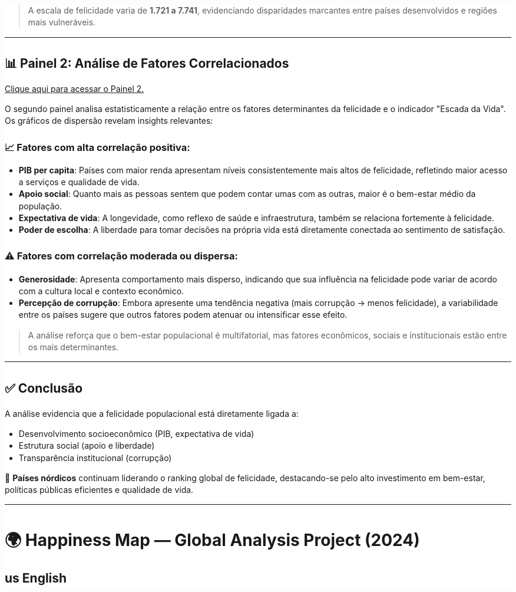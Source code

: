> A escala de felicidade varia de **1.721 a 7.741**, evidenciando disparidades marcantes entre países desenvolvidos e regiões mais vulneráveis.

---

## 📊 Painel 2: Análise de Fatores Correlacionados

[Clique aqui para acessar o Painel 2.](https://ibb.co/DHjn4rrf)

O segundo painel analisa estatisticamente a relação entre os fatores determinantes da felicidade e o indicador "Escada da Vida". Os gráficos de dispersão revelam insights relevantes:

### 📈 Fatores com alta correlação positiva:
- **PIB per capita**: Países com maior renda apresentam níveis consistentemente mais altos de felicidade, refletindo maior acesso a serviços e qualidade de vida.
- **Apoio social**: Quanto mais as pessoas sentem que podem contar umas com as outras, maior é o bem-estar médio da população.
- **Expectativa de vida**: A longevidade, como reflexo de saúde e infraestrutura, também se relaciona fortemente à felicidade.
- **Poder de escolha**: A liberdade para tomar decisões na própria vida está diretamente conectada ao sentimento de satisfação.

### ⚠️ Fatores com correlação moderada ou dispersa:
- **Generosidade**: Apresenta comportamento mais disperso, indicando que sua influência na felicidade pode variar de acordo com a cultura local e contexto econômico.
- **Percepção de corrupção**: Embora apresente uma tendência negativa (mais corrupção → menos felicidade), a variabilidade entre os países sugere que outros fatores podem atenuar ou intensificar esse efeito.

> A análise reforça que o bem-estar populacional é multifatorial, mas fatores econômicos, sociais e institucionais estão entre os mais determinantes.

---

## ✅ Conclusão

A análise evidencia que a felicidade populacional está diretamente ligada a:

- Desenvolvimento socioeconômico (PIB, expectativa de vida)  
- Estrutura social (apoio e liberdade)  
- Transparência institucional (corrupção)

📌 **Países nórdicos** continuam liderando o ranking global de felicidade, destacando-se pelo alto investimento em bem-estar, políticas públicas eficientes e qualidade de vida.

---


# 🌍 Happiness Map — Global Analysis Project (2024)

## us English
